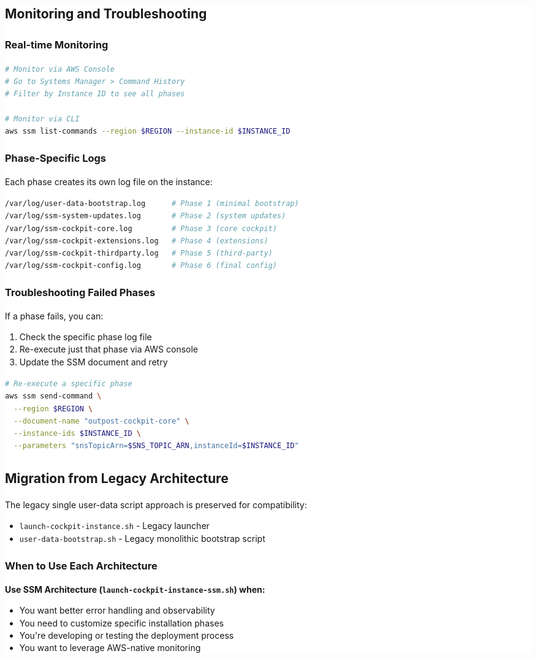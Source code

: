 ## Monitoring and Troubleshooting

### Real-time Monitoring
```bash
# Monitor via AWS Console
# Go to Systems Manager > Command History
# Filter by Instance ID to see all phases

# Monitor via CLI
aws ssm list-commands --region $REGION --instance-id $INSTANCE_ID
```

### Phase-Specific Logs
Each phase creates its own log file on the instance:
```bash
/var/log/user-data-bootstrap.log      # Phase 1 (minimal bootstrap)
/var/log/ssm-system-updates.log       # Phase 2 (system updates)
/var/log/ssm-cockpit-core.log         # Phase 3 (core cockpit)
/var/log/ssm-cockpit-extensions.log   # Phase 4 (extensions)
/var/log/ssm-cockpit-thirdparty.log   # Phase 5 (third-party)
/var/log/ssm-cockpit-config.log       # Phase 6 (final config)
```

### Troubleshooting Failed Phases
If a phase fails, you can:
1. Check the specific phase log file
2. Re-execute just that phase via AWS console
3. Update the SSM document and retry

```bash
# Re-execute a specific phase
aws ssm send-command \
  --region $REGION \
  --document-name "outpost-cockpit-core" \
  --instance-ids $INSTANCE_ID \
  --parameters "snsTopicArn=$SNS_TOPIC_ARN,instanceId=$INSTANCE_ID"
```

## Migration from Legacy Architecture

The legacy single user-data script approach is preserved for compatibility:
- `launch-cockpit-instance.sh` - Legacy launcher
- `user-data-bootstrap.sh` - Legacy monolithic bootstrap script

### When to Use Each Architecture

**Use SSM Architecture (`launch-cockpit-instance-ssm.sh`) when:**
- You want better error handling and observability
- You need to customize specific installation phases
- You're developing or testing the deployment process
- You want to leverage AWS-native monitoring
